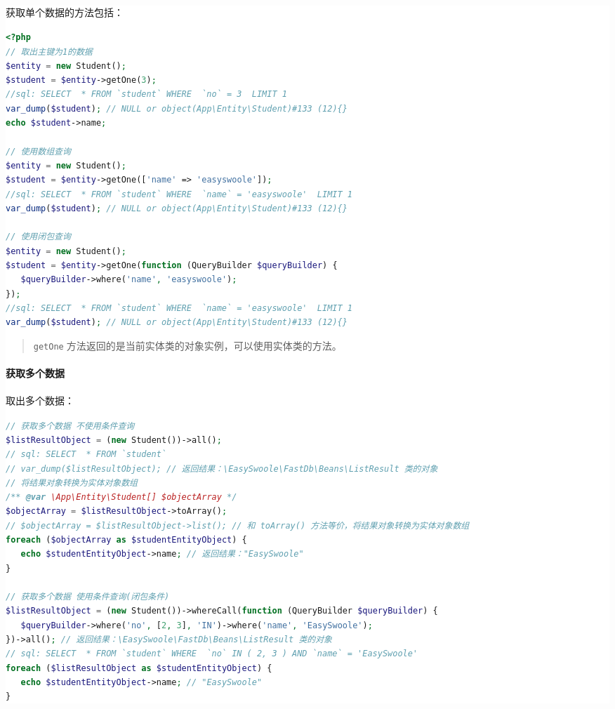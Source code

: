 获取单个数据的方法包括：

```php
<?php
// 取出主键为1的数据
$entity = new Student();
$student = $entity->getOne(3);
//sql: SELECT  * FROM `student` WHERE  `no` = 3  LIMIT 1
var_dump($student); // NULL or object(App\Entity\Student)#133 (12){}
echo $student->name;

// 使用数组查询
$entity = new Student();
$student = $entity->getOne(['name' => 'easyswoole']);
//sql: SELECT  * FROM `student` WHERE  `name` = 'easyswoole'  LIMIT 1
var_dump($student); // NULL or object(App\Entity\Student)#133 (12){}

// 使用闭包查询
$entity = new Student();
$student = $entity->getOne(function (QueryBuilder $queryBuilder) {
   $queryBuilder->where('name', 'easyswoole');
});
//sql: SELECT  * FROM `student` WHERE  `name` = 'easyswoole'  LIMIT 1
var_dump($student); // NULL or object(App\Entity\Student)#133 (12){}
```

> `getOne` 方法返回的是当前实体类的对象实例，可以使用实体类的方法。

#### 获取多个数据

取出多个数据：

```php
// 获取多个数据 不使用条件查询
$listResultObject = (new Student())->all();
// sql: SELECT  * FROM `student`
// var_dump($listResultObject); // 返回结果：\EasySwoole\FastDb\Beans\ListResult 类的对象
// 将结果对象转换为实体对象数组
/** @var \App\Entity\Student[] $objectArray */
$objectArray = $listResultObject->toArray();
// $objectArray = $listResultObject->list(); // 和 toArray() 方法等价，将结果对象转换为实体对象数组
foreach ($objectArray as $studentEntityObject) {
   echo $studentEntityObject->name; // 返回结果："EasySwoole"
}

// 获取多个数据 使用条件查询(闭包条件)
$listResultObject = (new Student())->whereCall(function (QueryBuilder $queryBuilder) {
   $queryBuilder->where('no', [2, 3], 'IN')->where('name', 'EasySwoole');
})->all(); // 返回结果：\EasySwoole\FastDb\Beans\ListResult 类的对象
// sql: SELECT  * FROM `student` WHERE  `no` IN ( 2, 3 ) AND `name` = 'EasySwoole'
foreach ($listResultObject as $studentEntityObject) {
   echo $studentEntityObject->name; // "EasySwoole"
}
```
